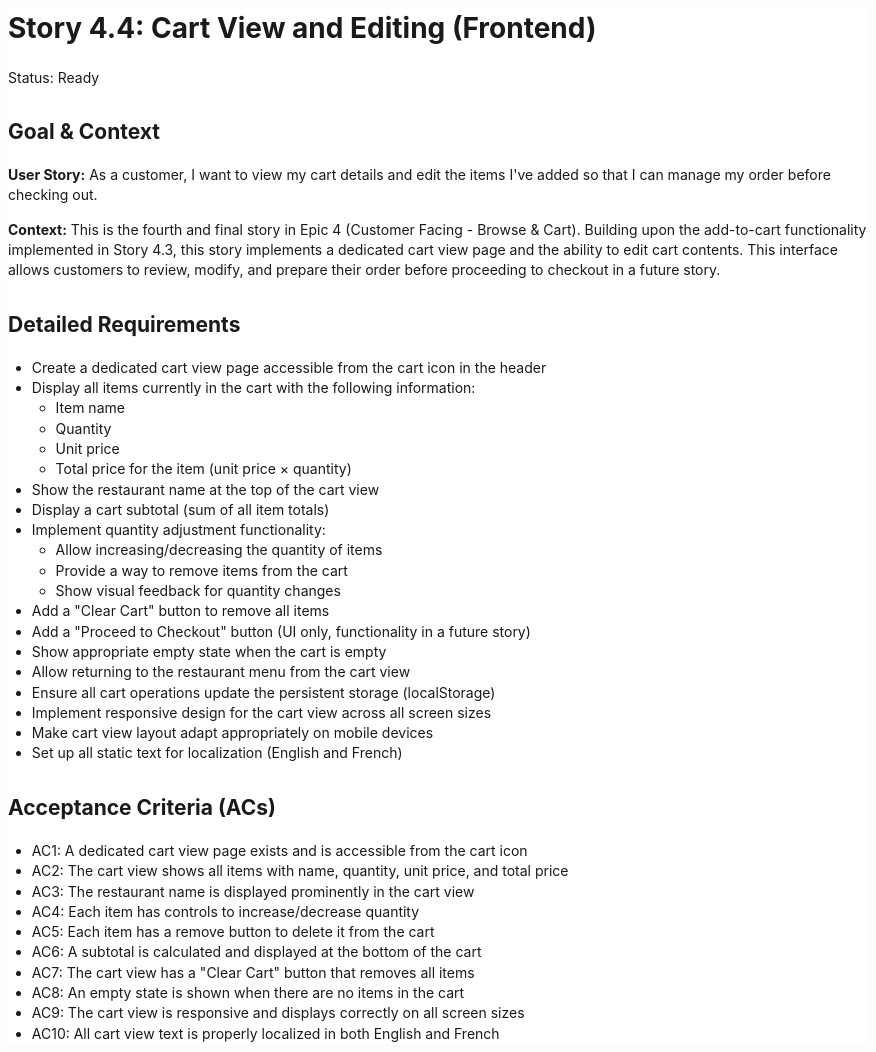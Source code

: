 # Story 4.4: Cart View and Editing (Frontend)

Status: Ready

## Goal & Context

**User Story:** As a customer, I want to view my cart details and edit the items I've added so that I can manage my order before checking out.

**Context:** This is the fourth and final story in Epic 4 (Customer Facing - Browse & Cart). Building upon the add-to-cart functionality implemented in Story 4.3, this story implements a dedicated cart view page and the ability to edit cart contents. This interface allows customers to review, modify, and prepare their order before proceeding to checkout in a future story.

## Detailed Requirements

- Create a dedicated cart view page accessible from the cart icon in the header
- Display all items currently in the cart with the following information:
  - Item name
  - Quantity
  - Unit price
  - Total price for the item (unit price × quantity)
- Show the restaurant name at the top of the cart view
- Display a cart subtotal (sum of all item totals)
- Implement quantity adjustment functionality:
  - Allow increasing/decreasing the quantity of items
  - Provide a way to remove items from the cart
  - Show visual feedback for quantity changes
- Add a "Clear Cart" button to remove all items
- Add a "Proceed to Checkout" button (UI only, functionality in a future story)
- Show appropriate empty state when the cart is empty
- Allow returning to the restaurant menu from the cart view
- Ensure all cart operations update the persistent storage (localStorage)
- Implement responsive design for the cart view across all screen sizes
- Make cart view layout adapt appropriately on mobile devices
- Set up all static text for localization (English and French)

## Acceptance Criteria (ACs)

- AC1: A dedicated cart view page exists and is accessible from the cart icon
- AC2: The cart view shows all items with name, quantity, unit price, and total price
- AC3: The restaurant name is displayed prominently in the cart view
- AC4: Each item has controls to increase/decrease quantity
- AC5: Each item has a remove button to delete it from the cart
- AC6: A subtotal is calculated and displayed at the bottom of the cart
- AC7: The cart view has a "Clear Cart" button that removes all items
- AC8: An empty state is shown when there are no items in the cart
- AC9: The cart view is responsive and displays correctly on all screen sizes
- AC10: All cart view text is properly localized in both English and French
